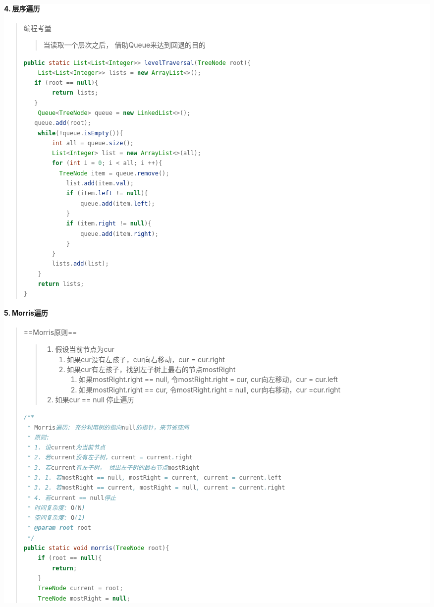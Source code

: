 #### 4. 层序遍历

> 编程考量
>
> > 当读取一个层次之后， 借助Queue来达到回退的目的
>
> ```java
>public static List<List<Integer>> levelTraversal(TreeNode root){
>     List<List<Integer>> lists = new ArrayList<>();
>    if (root == null){
>         return lists;
>    }
>     Queue<TreeNode> queue = new LinkedList<>();
>    queue.add(root);
>     while(!queue.isEmpty()){
>         int all = queue.size();
>         List<Integer> list = new ArrayList<>(all);
>         for (int i = 0; i < all; i ++){
>         	TreeNode item = queue.remove();
>             list.add(item.val);
>             if (item.left != null){
>                 queue.add(item.left);
>             }
>             if (item.right != null){
>                 queue.add(item.right);
>             }
>         }
>         lists.add(list);
>     }
>     return lists;
> } 
> ```

#### 5.  Morris遍历

> ==Morris原则==
>
> > 1. 假设当前节点为cur
> >    1. 如果cur没有左孩子，cur向右移动，cur = cur.right
> >    2. 如果cur有左孩子，找到左子树上最右的节点mostRight
> >       1. 如果mostRight.right == null, 令mostRight.right = cur, cur向左移动，cur = cur.left
> >       2. 如果mostRight.right == cur, 令mostRight.right = null, cur向右移动，cur =cur.right
> > 2. 如果cur == null 停止遍历
>
> ```java
> /**
>  * Morris遍历: 充分利用树的指向null的指针，来节省空间
>  * 原则:
>  * 1. 设current为当前节点
>  * 2. 若current没有左子树，current = current.right
>  * 3. 若current有左子树， 找出左子树的最右节点mostRight
>  * 3. 1. 若mostRight == null, mostRight = current, current = current.left
>  * 3. 2. 若mostRight == current, mostRight = null, current = current.right
>  * 4. 若current == null停止
>  * 时间复杂度: O(N)
>  * 空间复杂度: O(1)
>  * @param root root
>  */
> public static void morris(TreeNode root){
>     if (root == null){
>         return;
>     }
>     TreeNode current = root;
>     TreeNode mostRight = null;